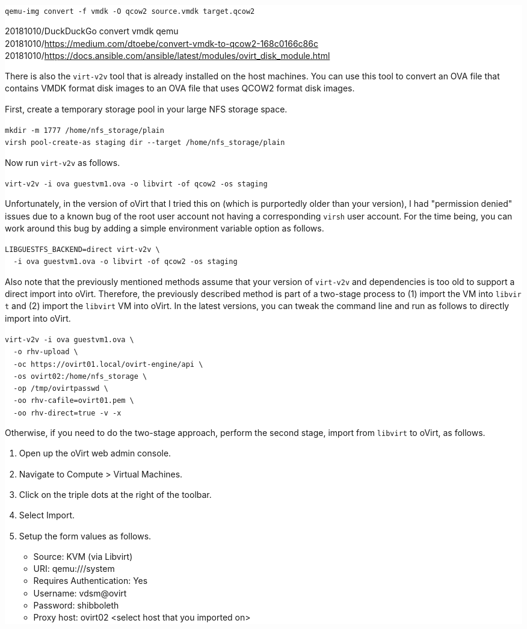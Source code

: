     qemu-img convert -f vmdk -O qcow2 source.vmdk target.qcow2

20181010/DuckDuckGo convert vmdk qemu  
20181010/https://medium.com/dtoebe/convert-vmdk-to-qcow2-168c0166c86c  
20181010/https://docs.ansible.com/ansible/latest/modules/ovirt_disk_module.html

There is also the `virt-v2v` tool that is already installed on the
host machines.  You can use this tool to convert an OVA file that
contains VMDK format disk images to an OVA file that uses QCOW2 format
disk images.

First, create a temporary storage pool in your large NFS storage space.

    mkdir -m 1777 /home/nfs_storage/plain
    virsh pool-create-as staging dir --target /home/nfs_storage/plain

Now run `virt-v2v` as follows.

    virt-v2v -i ova guestvm1.ova -o libvirt -of qcow2 -os staging

Unfortunately, in the version of oVirt that I tried this on (which is
purportedly older than your version), I had "permission denied" issues
due to a known bug of the root user account not having a corresponding
`virsh` user account.  For the time being, you can work around this
bug by adding a simple environment variable option as follows.

    LIBGUESTFS_BACKEND=direct virt-v2v \
      -i ova guestvm1.ova -o libvirt -of qcow2 -os staging

Also note that the previously mentioned methods assume that your
version of `virt-v2v` and dependencies is too old to support a direct
import into oVirt.  Therefore, the previously described method is part
of a two-stage process to (1) import the VM into `libvirt` and (2)
import the `libvirt` VM into oVirt.  In the latest versions, you can
tweak the command line and run as follows to directly import into
oVirt.

    virt-v2v -i ova guestvm1.ova \
      -o rhv-upload \
      -oc https://ovirt01.local/ovirt-engine/api \
      -os ovirt02:/home/nfs_storage \
      -op /tmp/ovirtpasswd \
      -oo rhv-cafile=ovirt01.pem \
      -oo rhv-direct=true -v -x

Otherwise, if you need to do the two-stage approach, perform the
second stage, import from `libvirt` to oVirt, as follows.

1. Open up the oVirt web admin console.

2. Navigate to Compute > Virtual Machines.

3. Click on the triple dots at the right of the toolbar.

4. Select Import.

5. Setup the form values as follows.

    * Source: KVM (via Libvirt)
    * URI: qemu:///system
    * Requires Authentication: Yes
    * Username: vdsm@ovirt
    * Password: shibboleth
    * Proxy host: ovirt02 \<select host that you imported on\>
